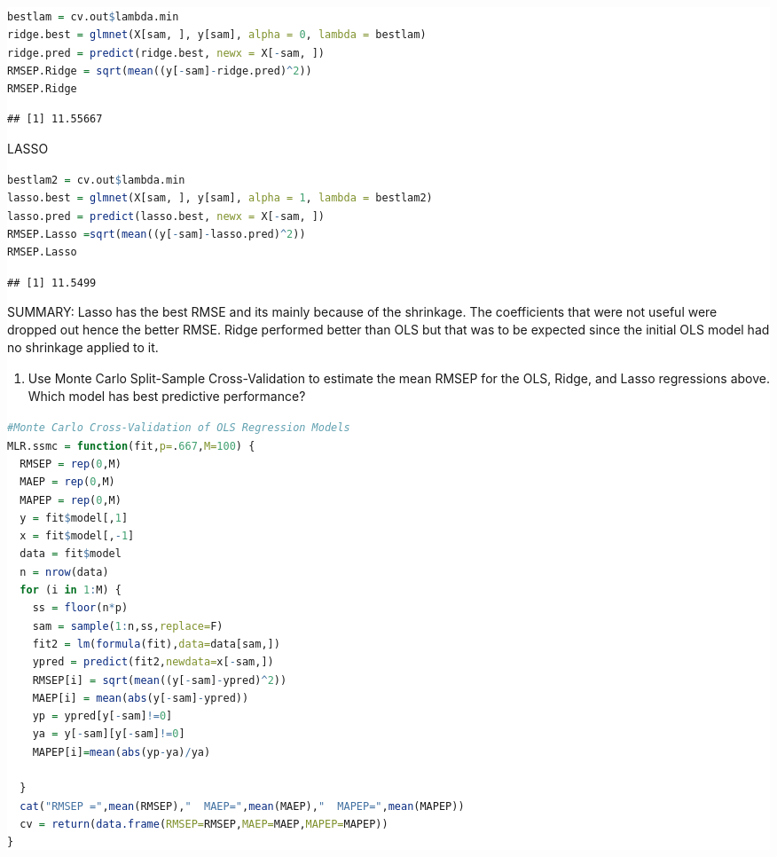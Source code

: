 ``` r
bestlam = cv.out$lambda.min
ridge.best = glmnet(X[sam, ], y[sam], alpha = 0, lambda = bestlam)
ridge.pred = predict(ridge.best, newx = X[-sam, ])
RMSEP.Ridge = sqrt(mean((y[-sam]-ridge.pred)^2))
RMSEP.Ridge
```

    ## [1] 11.55667

LASSO

``` r
bestlam2 = cv.out$lambda.min
lasso.best = glmnet(X[sam, ], y[sam], alpha = 1, lambda = bestlam2)
lasso.pred = predict(lasso.best, newx = X[-sam, ])
RMSEP.Lasso =sqrt(mean((y[-sam]-lasso.pred)^2))
RMSEP.Lasso
```

    ## [1] 11.5499

SUMMARY: Lasso has the best RMSE and its mainly because of the
shrinkage. The coefficients that were not useful were dropped out hence
the better RMSE. Ridge performed better than OLS but that was to be
expected since the initial OLS model had no shrinkage applied to it.

1.  Use Monte Carlo Split-Sample Cross-Validation to estimate the mean
    RMSEP for the OLS, Ridge, and Lasso regressions above. Which model
    has best predictive performance?

``` r
#Monte Carlo Cross-Validation of OLS Regression Models
MLR.ssmc = function(fit,p=.667,M=100) {
  RMSEP = rep(0,M)
  MAEP = rep(0,M)
  MAPEP = rep(0,M)
  y = fit$model[,1]
  x = fit$model[,-1]
  data = fit$model
  n = nrow(data)
  for (i in 1:M) {
    ss = floor(n*p)
    sam = sample(1:n,ss,replace=F)
    fit2 = lm(formula(fit),data=data[sam,])
    ypred = predict(fit2,newdata=x[-sam,])
    RMSEP[i] = sqrt(mean((y[-sam]-ypred)^2))
    MAEP[i] = mean(abs(y[-sam]-ypred))
    yp = ypred[y[-sam]!=0]
    ya = y[-sam][y[-sam]!=0]
    MAPEP[i]=mean(abs(yp-ya)/ya)
  
  }
  cat("RMSEP =",mean(RMSEP),"  MAEP=",mean(MAEP),"  MAPEP=",mean(MAPEP))
  cv = return(data.frame(RMSEP=RMSEP,MAEP=MAEP,MAPEP=MAPEP))
}
```
